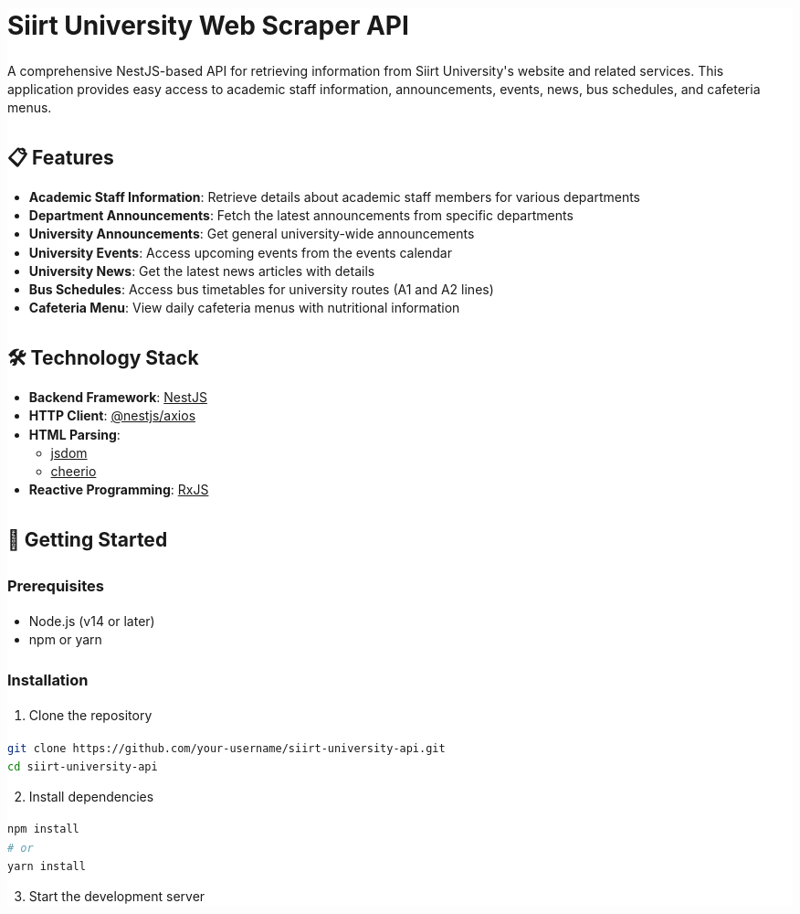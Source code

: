 # Siirt University Web Scraper API

A comprehensive NestJS-based API for retrieving information from Siirt University's website and related services. This application provides easy access to academic staff information, announcements, events, news, bus schedules, and cafeteria menus.

## 📋 Features

- **Academic Staff Information**: Retrieve details about academic staff members for various departments
- **Department Announcements**: Fetch the latest announcements from specific departments
- **University Announcements**: Get general university-wide announcements
- **University Events**: Access upcoming events from the events calendar
- **University News**: Get the latest news articles with details
- **Bus Schedules**: Access bus timetables for university routes (A1 and A2 lines)
- **Cafeteria Menu**: View daily cafeteria menus with nutritional information

## 🛠️ Technology Stack

- **Backend Framework**: [NestJS](https://nestjs.com/)
- **HTTP Client**: [@nestjs/axios](https://www.npmjs.com/package/@nestjs/axios)
- **HTML Parsing**:
  - [jsdom](https://www.npmjs.com/package/jsdom)
  - [cheerio](https://www.npmjs.com/package/cheerio)
- **Reactive Programming**: [RxJS](https://rxjs.dev/)

## 🚀 Getting Started

### Prerequisites

- Node.js (v14 or later)
- npm or yarn

### Installation

1. Clone the repository

```bash
git clone https://github.com/your-username/siirt-university-api.git
cd siirt-university-api
```

2. Install dependencies

```bash
npm install
# or
yarn install
```

3. Start the development server
